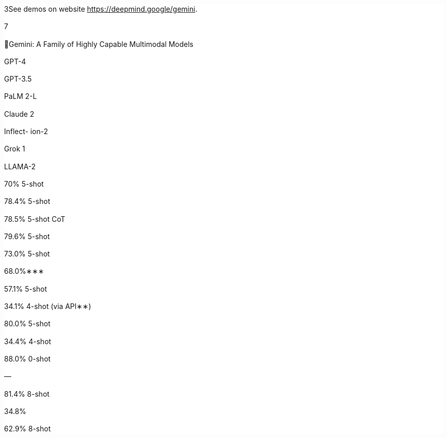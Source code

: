3See demos on website https://deepmind.google/gemini.

7

Gemini: A Family of Highly Capable Multimodal Models

GPT-4

GPT-3.5

PaLM 2-L

Claude 2

Inflect-
ion-2

Grok 1

LLAMA-2

70%
5-shot

78.4%
5-shot

78.5%
5-shot CoT

79.6%
5-shot

73.0%
5-shot

68.0%∗∗∗

57.1%
5-shot

34.1%
4-shot
(via API∗∗)

80.0%
5-shot

34.4%
4-shot

88.0%
0-shot

—

81.4%
8-shot

34.8%

62.9%
8-shot
